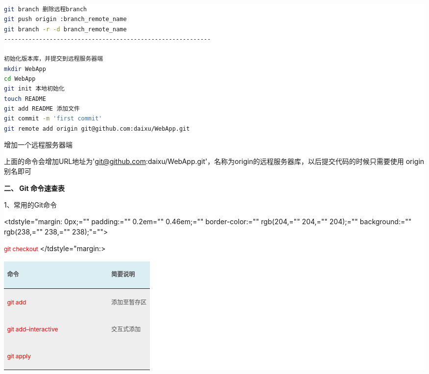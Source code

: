 ```bash
git branch 删除远程branch
git push origin :branch_remote_name
git branch -r -d branch_remote_name
-----------------------------------------------------------

初始化版本库，并提交到远程服务器端
mkdir WebApp
cd WebApp
git init 本地初始化
touch README
git add README 添加文件
git commit -m 'first commit'
git remote add origin git@github.com:daixu/WebApp.git

```

增加一个远程服务器端

上面的命令会增加URL地址为'git@github.com:daixu/WebApp.git'，名称为origin的远程服务器库，以后提交代码的时候只需要使用 origin别名即可

**二、 Git 命令速查表**

1、常用的Git命令

<tdstyle="margin: 0px;="" padding:="" 0.2em="" 0.46em;="" border-color:="" rgb(204,="" 204,="" 204);="" background:="" rgb(238,="" 238,="" 238);"="">

<span style="line-height: 21.6px;font-size: 12px; color: red;">git checkout</span>
</tdstyle="margin:><table class="jbborder"><thead><tr class="firstRow"><td width="200" style="margin: 0px; padding: 0.2em 0.46em; border-color: rgb(204, 204, 204); background: rgb(218, 238, 243);">

**<span style="line-height: 21.6px; font-size: 12px; color:rgb(78, 78, 78);">命令</span>**
</td><td style="margin: 0px; padding: 0.2em 0.46em; border-color: rgb(204, 204, 204); background: rgb(218, 238, 243);">

**<span style="line-height: 21.6px; font-size: 12px; color: rgb(78, 78, 78);">简要说明</span>**
</td></tr></thead><tbody><tr><td style="margin: 0px; padding: 0.2em 0.46em; border-color: rgb(204, 204, 204); background: rgb(238, 238, 238);">

<span style="line-height: 21.6px; font-size: 12px; color: red;">git add</span>
</td><td style="margin: 0px; padding: 0.2em 0.46em; border-color: rgb(204, 204, 204); background: rgb(238, 238, 238);">

<span style="line-height: 21.6px; font-size: 12px; color: rgb(78, 78, 78);">添加至暂存区</span>
</td></tr><tr><td style="margin: 0px; padding: 0.2em 0.46em; border-color: rgb(204, 204, 204); background: rgb(238, 238, 238);">

<span style="line-height: 21.6px; font-size: 12px; color: red;">git add–interactive</span>
</td><td style="margin: 0px; padding: 0.2em 0.46em; border-color: rgb(204, 204, 204); background: rgb(238, 238, 238);">

<span style="line-height: 21.6px; font-size: 12px; color: rgb(78, 78, 78);">交互式添加</span>
</td></tr><tr><td style="margin: 0px; padding: 0.2em 0.46em; border-color: rgb(204, 204, 204); background: rgb(238, 238, 238);">

<span style="line-height: 21.6px; font-size: 12px; color: red;">git apply</span>
</td><td style="margin: 0px; padding: 0.2em 0.46em; border-color: rgb(204,204, 204); background: rgb(238, 238, 238);">

